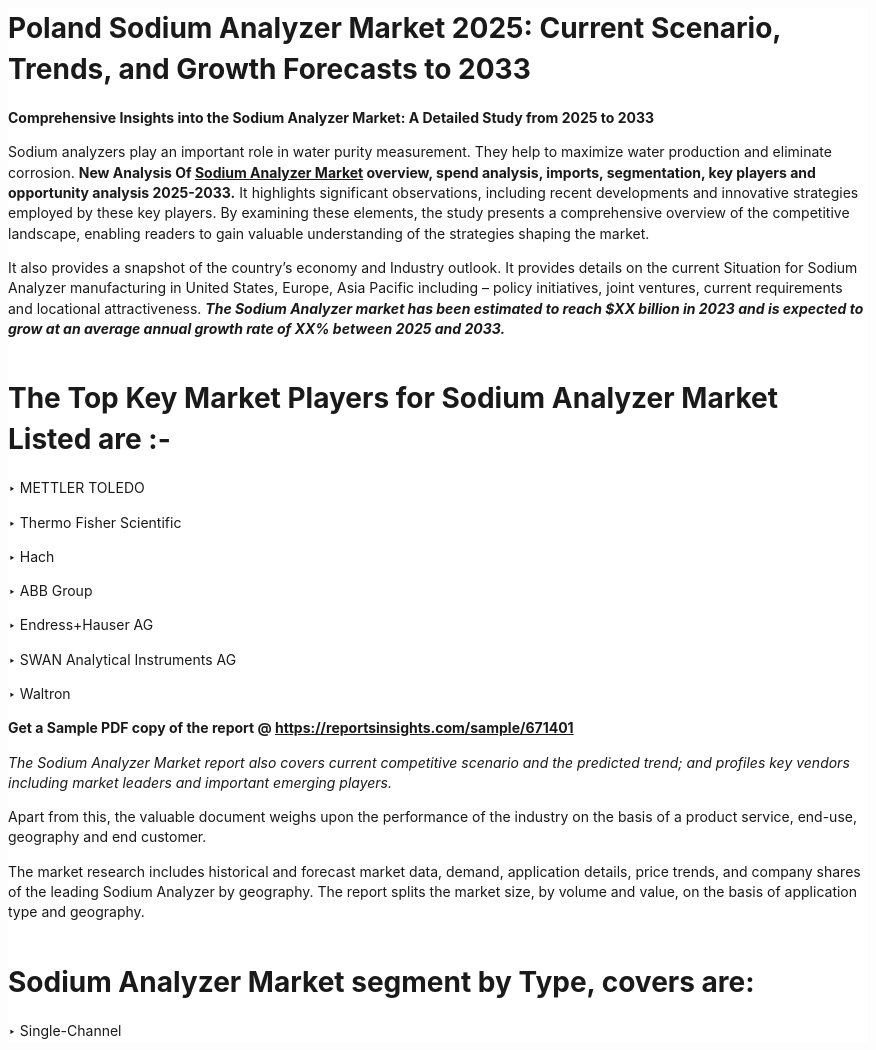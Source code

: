 # Poland Sodium Analyzer Market 2025: Current Scenario, Trends, and Growth Forecasts to 2033

<strong>Comprehensive Insights into the Sodium Analyzer Market: A Detailed Study from 2025 to 2033</strong>

Sodium analyzers play an important role in water purity measurement. They help to maximize water production and eliminate corrosion. <strong>New Analysis Of <a href=https://www.reportsinsights.com/sample/671401>Sodium Analyzer Market</a> overview, spend analysis, imports, segmentation, key players and opportunity analysis 2025-2033.</strong> It highlights significant observations, including recent developments and innovative strategies employed by these key players. By examining these elements, the study presents a comprehensive overview of the competitive landscape, enabling readers to gain valuable understanding of the strategies shaping the market.

It also provides a snapshot of the country’s economy and Industry outlook. It provides details on the current Situation for Sodium Analyzer manufacturing in United States, Europe, Asia Pacific including – policy initiatives, joint ventures, current requirements and locational attractiveness. <strong><em>The Sodium Analyzer market has been estimated to reach $XX billion in 2023 and is expected to grow at an average annual growth rate of XX% between 2025 and 2033.</em></strong>

# <strong>The Top Key Market Players for Sodium Analyzer Market Listed are :-</strong> 

‣ METTLER TOLEDO

‣ Thermo Fisher Scientific

‣ Hach

‣ ABB Group

‣ Endress+Hauser AG

‣ SWAN Analytical Instruments AG

‣ Waltron

<strong>Get a Sample PDF copy of the report @ <a href=https://reportsinsights.com/sample/671401>https://reportsinsights.com/sample/671401</a></strong>

<em>The Sodium Analyzer Market report also covers current competitive scenario and the predicted trend; and profiles key vendors including market leaders and important emerging players.</em>

Apart from this, the valuable document weighs upon the performance of the industry on the basis of a product service, end-use, geography and end customer.

The market research includes historical and forecast market data, demand, application details, price trends, and company shares of the leading Sodium Analyzer by geography. The report splits the market size, by volume and value, on the basis of application type and geography.

# <strong>Sodium Analyzer Market segment by Type, covers are:</strong>

‣ Single-Channel
